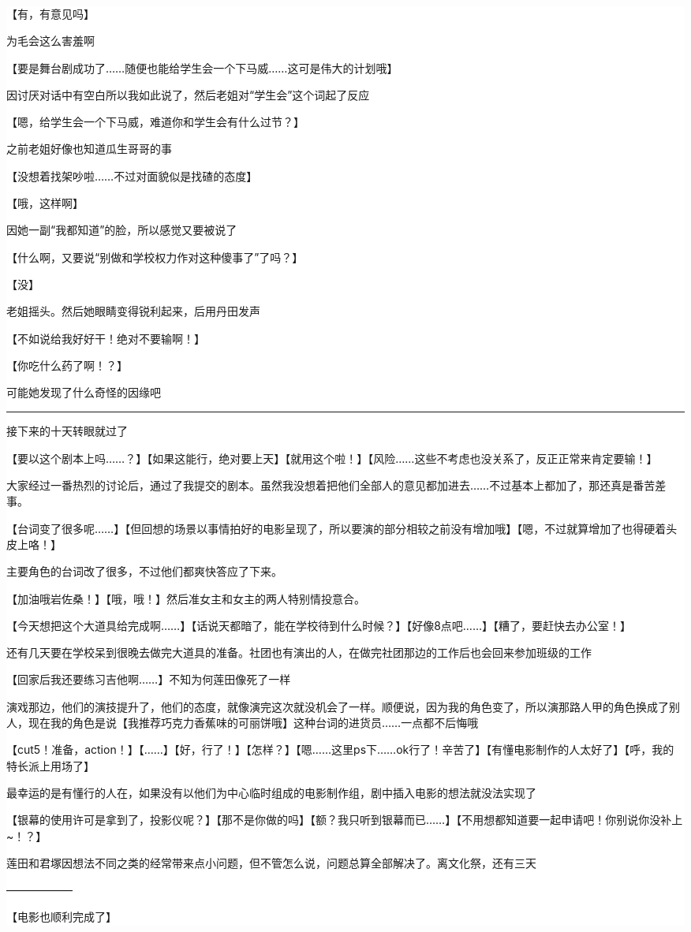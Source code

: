 【有，有意见吗】

为毛会这么害羞啊

【要是舞台剧成功了……随便也能给学生会一个下马威……这可是伟大的计划哦】

因讨厌对话中有空白所以我如此说了，然后老姐对“学生会”这个词起了反应

【嗯，给学生会一个下马威，难道你和学生会有什么过节？】

之前老姐好像也知道瓜生哥哥的事

【没想着找架吵啦……不过对面貌似是找碴的态度】

【哦，这样啊】

因她一副“我都知道”的脸，所以感觉又要被说了

【什么啊，又要说“别做和学校权力作对这种傻事了”了吗？】

【没】

老姐摇头。然后她眼睛变得锐利起来，后用丹田发声

【不如说给我好好干！绝对不要输啊！】

【你吃什么药了啊！？】

可能她发现了什么奇怪的因缘吧

****

接下来的十天转眼就过了

【要以这个剧本上吗……？】【如果这能行，绝对要上天】【就用这个啦！】【风险……这些不考虑也没关系了，反正正常来肯定要输！】

大家经过一番热烈的讨论后，通过了我提交的剧本。虽然我没想着把他们全部人的意见都加进去……不过基本上都加了，那还真是番苦差事。

【台词变了很多呢……】【但回想的场景以事情拍好的电影呈现了，所以要演的部分相较之前没有增加哦】【嗯，不过就算增加了也得硬着头皮上咯！】

主要角色的台词改了很多，不过他们都爽快答应了下来。

【加油哦岩佐桑！】【哦，哦！】然后准女主和女主的两人特别情投意合。

【今天想把这个大道具给完成啊……】【话说天都暗了，能在学校待到什么时候？】【好像8点吧……】【糟了，要赶快去办公室！】

还有几天要在学校呆到很晚去做完大道具的准备。社团也有演出的人，在做完社团那边的工作后也会回来参加班级的工作

【回家后我还要练习吉他啊……】不知为何莲田像死了一样

演戏那边，他们的演技提升了，他们的态度，就像演完这次就没机会了一样。顺便说，因为我的角色变了，所以演那路人甲的角色换成了别人，现在我的角色是说【我推荐巧克力香蕉味的可丽饼哦】这种台词的进货员……一点都不后悔哦

【cut5！准备，action！】【……】【好，行了！】【怎样？】【嗯……这里ps下……ok行了！辛苦了】【有懂电影制作的人太好了】【呼，我的特长派上用场了】

最幸运的是有懂行的人在，如果没有以他们为中心临时组成的电影制作组，剧中插入电影的想法就没法实现了

【银幕的使用许可是拿到了，投影仪呢？】【那不是你做的吗】【额？我只听到银幕而已……】【不用想都知道要一起申请吧！你别说你没补上~！？】

莲田和君塚因想法不同之类的经常带来点小问题，但不管怎么说，问题总算全部解决了。离文化祭，还有三天

——————

【电影也顺利完成了】
